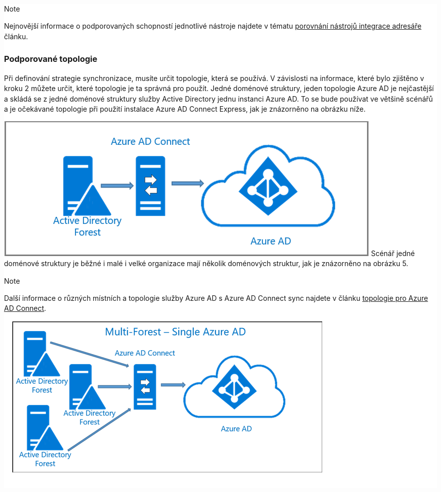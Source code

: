 > [!NOTE]
> Nejnovější informace o podporovaných schopností jednotlivé nástroje najdete v tématu [porovnání nástrojů integrace adresáře](active-directory-hybrid-identity-design-considerations-tools-comparison.md) článku.  
> 
> 

### <a name="supported-topologies"></a>Podporované topologie
Při definování strategie synchronizace, musíte určit topologie, která se používá. V závislosti na informace, které bylo zjištěno v kroku 2 můžete určit, které topologie je ta správná pro použít. Jedné doménové struktury, jeden topologie Azure AD je nejčastější a skládá se z jedné doménové struktury služby Active Directory jednu instanci Azure AD.  To se bude používat ve většině scénářů a je očekávané topologie při použití instalace Azure AD Connect Express, jak je znázorněno na obrázku níže.

![](./media/hybrid-id-design-considerations/single-forest.png) Scénář jedné doménové struktury je běžné i malé i velké organizace mají několik doménových struktur, jak je znázorněno na obrázku 5.

> [!NOTE]
> Další informace o různých místních a topologie služby Azure AD s Azure AD Connect sync najdete v článku [topologie pro Azure AD Connect](connect/active-directory-aadconnect-topologies.md).
> 
> 

![](./media/hybrid-id-design-considerations/multi-forest.png) 
